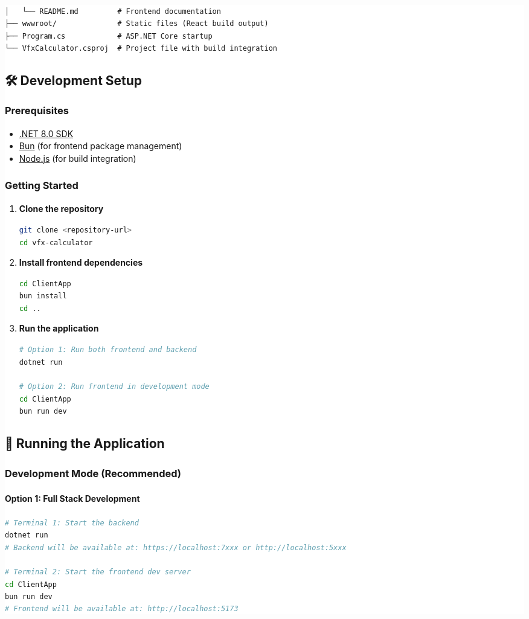 ```
│   └── README.md         # Frontend documentation
├── wwwroot/              # Static files (React build output)
├── Program.cs            # ASP.NET Core startup
└── VfxCalculator.csproj  # Project file with build integration
```

## 🛠️ Development Setup

### Prerequisites
- [.NET 8.0 SDK](https://dotnet.microsoft.com/download/dotnet/8.0)
- [Bun](https://bun.sh/) (for frontend package management)
- [Node.js](https://nodejs.org/) (for build integration)

### Getting Started

1. **Clone the repository**
   ```bash
   git clone <repository-url>
   cd vfx-calculator
   ```

2. **Install frontend dependencies**
   ```bash
   cd ClientApp
   bun install
   cd ..
   ```

3. **Run the application**
   ```bash
   # Option 1: Run both frontend and backend
   dotnet run

   # Option 2: Run frontend in development mode
   cd ClientApp
   bun run dev
   ```

## 🚀 Running the Application

### Development Mode (Recommended)

#### Option 1: Full Stack Development
```bash
# Terminal 1: Start the backend
dotnet run
# Backend will be available at: https://localhost:7xxx or http://localhost:5xxx

# Terminal 2: Start the frontend dev server
cd ClientApp
bun run dev
# Frontend will be available at: http://localhost:5173
```
